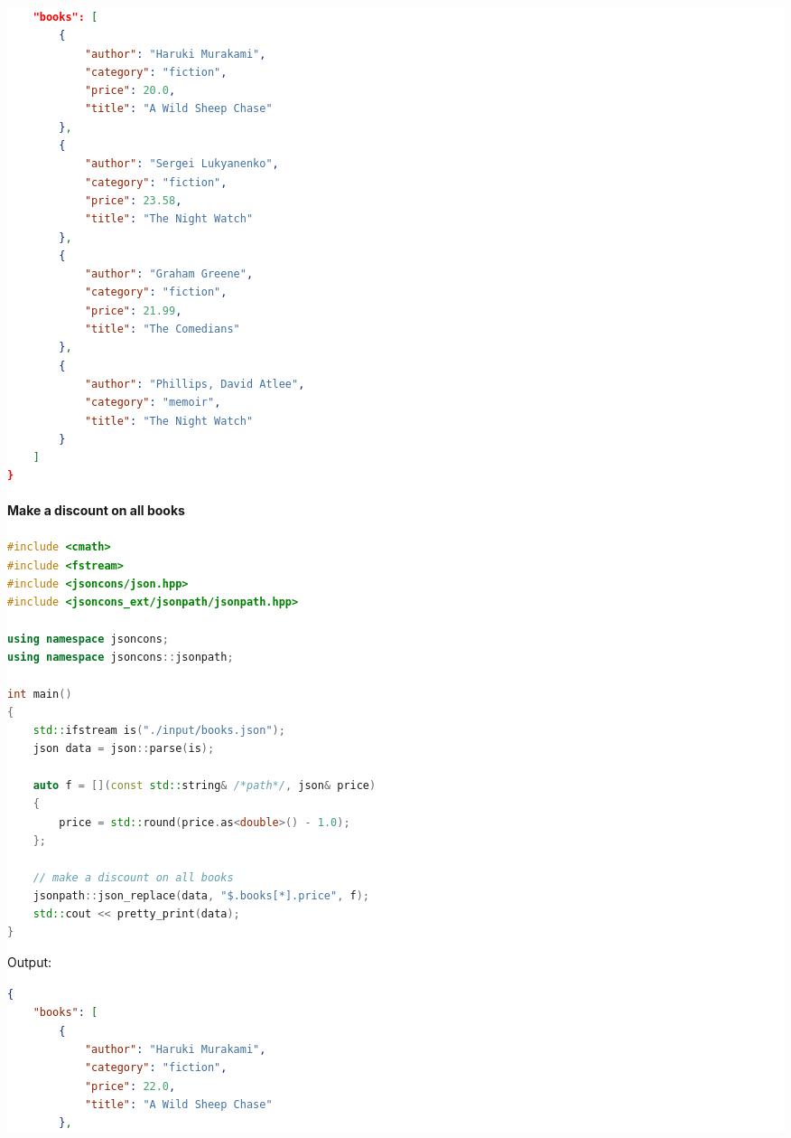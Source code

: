 ```json
    "books": [
        {
            "author": "Haruki Murakami",
            "category": "fiction",
            "price": 20.0,
            "title": "A Wild Sheep Chase"
        },
        {
            "author": "Sergei Lukyanenko",
            "category": "fiction",
            "price": 23.58,
            "title": "The Night Watch"
        },
        {
            "author": "Graham Greene",
            "category": "fiction",
            "price": 21.99,
            "title": "The Comedians"
        },
        {
            "author": "Phillips, David Atlee",
            "category": "memoir",
            "title": "The Night Watch"
        }
    ]
}
```

#### Make a discount on all books

```c++
#include <cmath>
#include <fstream>
#include <jsoncons/json.hpp>
#include <jsoncons_ext/jsonpath/jsonpath.hpp>

using namespace jsoncons;
using namespace jsoncons::jsonpath;

int main()
{
    std::ifstream is("./input/books.json");
    json data = json::parse(is);

    auto f = [](const std::string& /*path*/, json& price) 
    {
        price = std::round(price.as<double>() - 1.0);
    };

    // make a discount on all books
    jsonpath::json_replace(data, "$.books[*].price", f);
    std::cout << pretty_print(data);
}
```
Output:
```json
{
    "books": [
        {
            "author": "Haruki Murakami",
            "category": "fiction",
            "price": 22.0,
            "title": "A Wild Sheep Chase"
        },
```